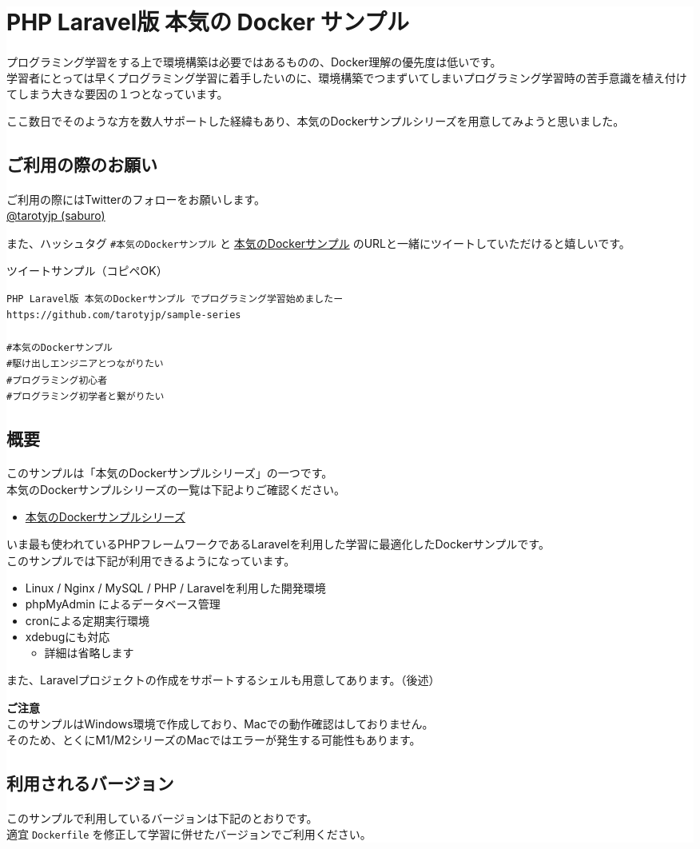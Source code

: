 # PHP Laravel版 本気の Docker サンプル

プログラミング学習をする上で環境構築は必要ではあるものの、Docker理解の優先度は低いです。  
学習者にとっては早くプログラミング学習に着手したいのに、環境構築でつまずいてしまいプログラミング学習時の苦手意識を植え付けてしまう大きな要因の１つとなっています。

ここ数日でそのような方を数人サポートした経緯もあり、本気のDockerサンプルシリーズを用意してみようと思いました。

## ご利用の際のお願い

ご利用の際にはTwitterのフォローをお願いします。  
[@tarotyjp (saburo)](https://twitter.com/tarotyjp)

また、ハッシュタグ `#本気のDockerサンプル` と [本気のDockerサンプル](https://github.com/tarotyjp/sample-series) のURLと一緒にツイートしていただけると嬉しいです。

ツイートサンプル（コピペOK）

```text
PHP Laravel版 本気のDockerサンプル でプログラミング学習始めましたー
https://github.com/tarotyjp/sample-series

#本気のDockerサンプル
#駆け出しエンジニアとつながりたい 
#プログラミング初心者 
#プログラミング初学者と繋がりたい 
```

## 概要

このサンプルは「本気のDockerサンプルシリーズ」の一つです。  
本気のDockerサンプルシリーズの一覧は下記よりご確認ください。

- [本気のDockerサンプルシリーズ](https://github.com/tarotyjp/sample-series)

いま最も使われているPHPフレームワークであるLaravelを利用した学習に最適化したDockerサンプルです。  
このサンプルでは下記が利用できるようになっています。

- Linux / Nginx / MySQL / PHP / Laravelを利用した開発環境
- phpMyAdmin によるデータベース管理
- cronによる定期実行環境
- xdebugにも対応
    - 詳細は省略します

また、Laravelプロジェクトの作成をサポートするシェルも用意してあります。（後述）

**ご注意**  
このサンプルはWindows環境で作成しており、Macでの動作確認はしておりません。  
そのため、とくにM1/M2シリーズのMacではエラーが発生する可能性もあります。  

## 利用されるバージョン

このサンプルで利用しているバージョンは下記のとおりです。  
適宜 `Dockerfile` を修正して学習に併せたバージョンでご利用ください。
